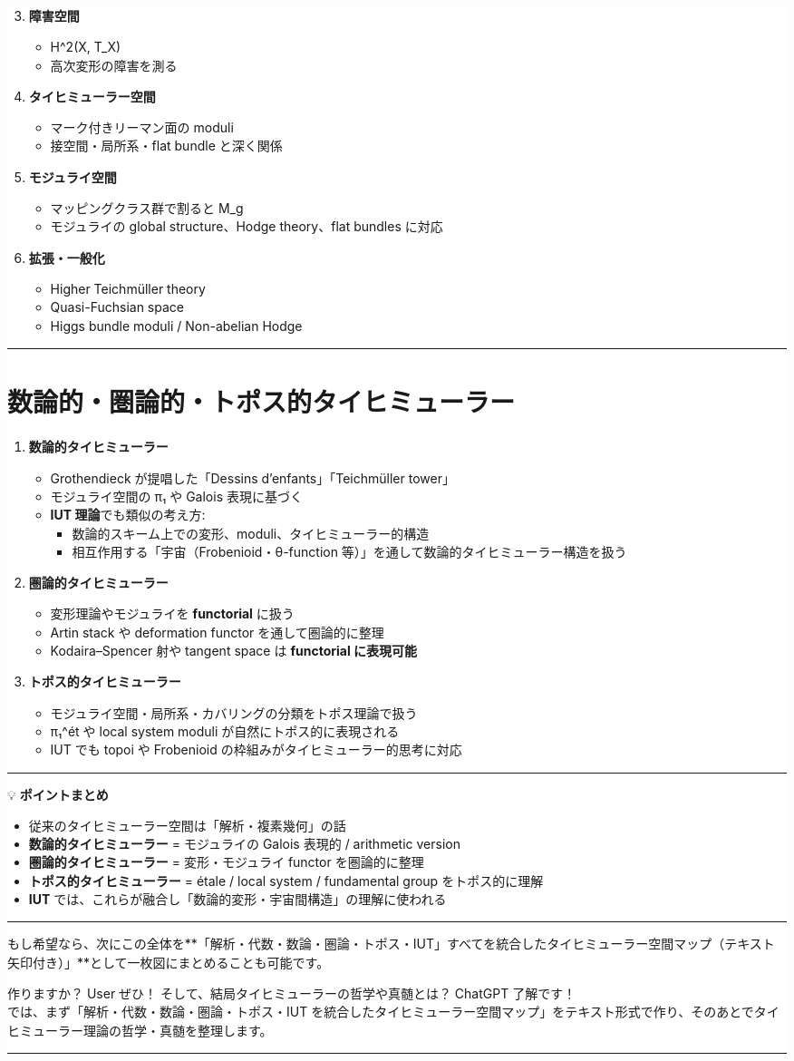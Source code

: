 3. **障害空間**
   - H^2(X, T_X)  
   - 高次変形の障害を測る

4. **タイヒミューラー空間**
   - マーク付きリーマン面の moduli  
   - 接空間・局所系・flat bundle と深く関係

5. **モジュライ空間**
   - マッピングクラス群で割ると M_g  
   - モジュライの global structure、Hodge theory、flat bundles に対応

6. **拡張・一般化**
   - Higher Teichmüller theory  
   - Quasi-Fuchsian space  
   - Higgs bundle moduli / Non-abelian Hodge  

---

# 数論的・圏論的・トポス的タイヒミューラー

1. **数論的タイヒミューラー**
   - Grothendieck が提唱した「Dessins d’enfants」「Teichmüller tower」  
   - モジュライ空間の π₁ や Galois 表現に基づく  
   - **IUT 理論**でも類似の考え方:
     - 数論的スキーム上での変形、moduli、タイヒミューラー的構造  
     - 相互作用する「宇宙（Frobenioid・θ-function 等）」を通して数論的タイヒミューラー構造を扱う  

2. **圏論的タイヒミューラー**
   - 変形理論やモジュライを **functorial** に扱う  
   - Artin stack や deformation functor を通して圏論的に整理  
   - Kodaira–Spencer 射や tangent space は **functorial に表現可能**

3. **トポス的タイヒミューラー**
   - モジュライ空間・局所系・カバリングの分類をトポス理論で扱う  
   - π₁^ét や local system moduli が自然にトポス的に表現される  
   - IUT でも topoi や Frobenioid の枠組みがタイヒミューラー的思考に対応  

---

💡 **ポイントまとめ**

- 従来のタイヒミューラー空間は「解析・複素幾何」の話  
- **数論的タイヒミューラー** = モジュライの Galois 表現的 / arithmetic version  
- **圏論的タイヒミューラー** = 変形・モジュライ functor を圏論的に整理  
- **トポス的タイヒミューラー** = étale / local system / fundamental group をトポス的に理解  
- **IUT** では、これらが融合し「数論的変形・宇宙間構造」の理解に使われる  

---

もし希望なら、次にこの全体を**「解析・代数・数論・圏論・トポス・IUT」すべてを統合したタイヒミューラー空間マップ（テキスト矢印付き）」**として一枚図にまとめることも可能です。  

作りますか？
User
ぜひ！
そして、結局タイヒミューラーの哲学や真髄とは？
ChatGPT
了解です！  
では、まず「解析・代数・数論・圏論・トポス・IUT を統合したタイヒミューラー空間マップ」をテキスト形式で作り、そのあとでタイヒミューラー理論の哲学・真髄を整理します。  

---